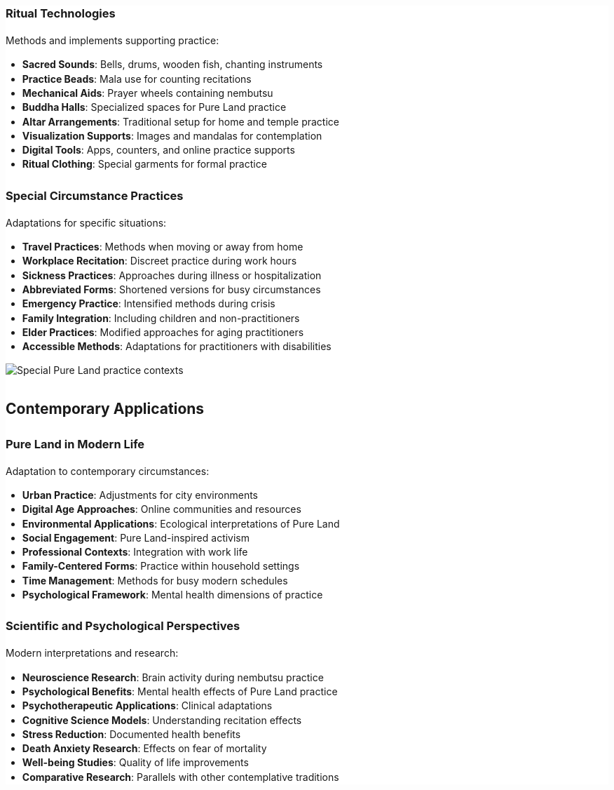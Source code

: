 ### Ritual Technologies

Methods and implements supporting practice:

- **Sacred Sounds**: Bells, drums, wooden fish, chanting instruments
- **Practice Beads**: Mala use for counting recitations
- **Mechanical Aids**: Prayer wheels containing nembutsu
- **Buddha Halls**: Specialized spaces for Pure Land practice
- **Altar Arrangements**: Traditional setup for home and temple practice
- **Visualization Supports**: Images and mandalas for contemplation
- **Digital Tools**: Apps, counters, and online practice supports
- **Ritual Clothing**: Special garments for formal practice

### Special Circumstance Practices

Adaptations for specific situations:

- **Travel Practices**: Methods when moving or away from home
- **Workplace Recitation**: Discreet practice during work hours
- **Sickness Practices**: Approaches during illness or hospitalization
- **Abbreviated Forms**: Shortened versions for busy circumstances
- **Emergency Practice**: Intensified methods during crisis
- **Family Integration**: Including children and non-practitioners
- **Elder Practices**: Modified approaches for aging practitioners
- **Accessible Methods**: Adaptations for practitioners with disabilities

![Special Pure Land practice contexts](./images/special_pure_land_practices.jpg)

## Contemporary Applications

### Pure Land in Modern Life

Adaptation to contemporary circumstances:

- **Urban Practice**: Adjustments for city environments
- **Digital Age Approaches**: Online communities and resources
- **Environmental Applications**: Ecological interpretations of Pure Land
- **Social Engagement**: Pure Land-inspired activism
- **Professional Contexts**: Integration with work life
- **Family-Centered Forms**: Practice within household settings
- **Time Management**: Methods for busy modern schedules
- **Psychological Framework**: Mental health dimensions of practice

### Scientific and Psychological Perspectives

Modern interpretations and research:

- **Neuroscience Research**: Brain activity during nembutsu practice
- **Psychological Benefits**: Mental health effects of Pure Land practice
- **Psychotherapeutic Applications**: Clinical adaptations
- **Cognitive Science Models**: Understanding recitation effects
- **Stress Reduction**: Documented health benefits
- **Death Anxiety Research**: Effects on fear of mortality
- **Well-being Studies**: Quality of life improvements
- **Comparative Research**: Parallels with other contemplative traditions
